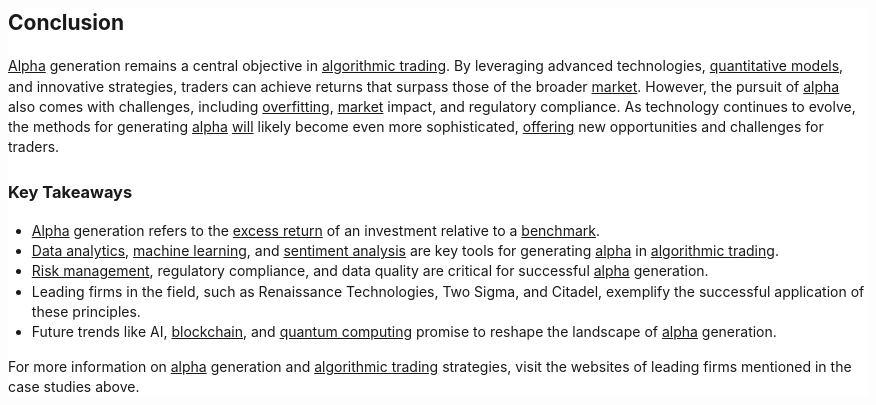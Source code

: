 ## Conclusion

[Alpha](../a/alpha.md) generation remains a central objective in [algorithmic trading](../a/algorithmic_trading.md). By leveraging advanced technologies, [quantitative models](../q/quantitative_models.md), and innovative strategies, traders can achieve returns that surpass those of the broader [market](../m/market.md). However, the pursuit of [alpha](../a/alpha.md) also comes with challenges, including [overfitting](../o/overfitting.md), [market](../m/market.md) impact, and regulatory compliance. As technology continues to evolve, the methods for generating [alpha](../a/alpha.md) [will](../w/will.md) likely become even more sophisticated, [offering](../o/offering.md) new opportunities and challenges for traders.

### Key Takeaways

- [Alpha](../a/alpha.md) generation refers to the [excess return](../e/excess_return.md) of an investment relative to a [benchmark](../b/benchmark.md).
- [Data analytics](../d/data_analytics.md), [machine learning](../m/machine_learning.md), and [sentiment analysis](../s/sentiment_analysis.md) are key tools for generating [alpha](../a/alpha.md) in [algorithmic trading](../a/algorithmic_trading.md).
- [Risk management](../r/risk_management.md), regulatory compliance, and data quality are critical for successful [alpha](../a/alpha.md) generation.
- Leading firms in the field, such as Renaissance Technologies, Two Sigma, and Citadel, exemplify the successful application of these principles.
- Future trends like AI, [blockchain](../b/blockchain_in_trading.md), and [quantum computing](../q/quantum_computing_in_trading.md) promise to reshape the landscape of [alpha](../a/alpha.md) generation.

For more information on [alpha](../a/alpha.md) generation and [algorithmic trading](../a/algorithmic_trading.md) strategies, visit the websites of leading firms mentioned in the case studies above.

